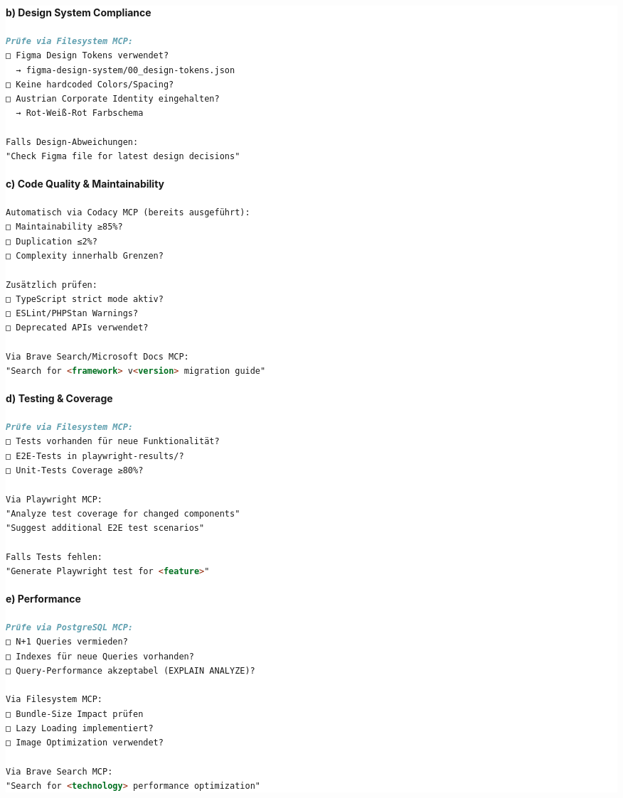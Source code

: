 #### b) Design System Compliance
```markdown
Prüfe via Filesystem MCP:
□ Figma Design Tokens verwendet?
  → figma-design-system/00_design-tokens.json
□ Keine hardcoded Colors/Spacing?
□ Austrian Corporate Identity eingehalten?
  → Rot-Weiß-Rot Farbschema

Falls Design-Abweichungen:
"Check Figma file for latest design decisions"
```

#### c) Code Quality & Maintainability
```markdown
Automatisch via Codacy MCP (bereits ausgeführt):
□ Maintainability ≥85%?
□ Duplication ≤2%?
□ Complexity innerhalb Grenzen?

Zusätzlich prüfen:
□ TypeScript strict mode aktiv?
□ ESLint/PHPStan Warnings?
□ Deprecated APIs verwendet?

Via Brave Search/Microsoft Docs MCP:
"Search for <framework> v<version> migration guide"
```

#### d) Testing & Coverage
```markdown
Prüfe via Filesystem MCP:
□ Tests vorhanden für neue Funktionalität?
□ E2E-Tests in playwright-results/?
□ Unit-Tests Coverage ≥80%?

Via Playwright MCP:
"Analyze test coverage for changed components"
"Suggest additional E2E test scenarios"

Falls Tests fehlen:
"Generate Playwright test for <feature>"
```

#### e) Performance
```markdown
Prüfe via PostgreSQL MCP:
□ N+1 Queries vermieden?
□ Indexes für neue Queries vorhanden?
□ Query-Performance akzeptabel (EXPLAIN ANALYZE)?

Via Filesystem MCP:
□ Bundle-Size Impact prüfen
□ Lazy Loading implementiert?
□ Image Optimization verwendet?

Via Brave Search MCP:
"Search for <technology> performance optimization"
```

